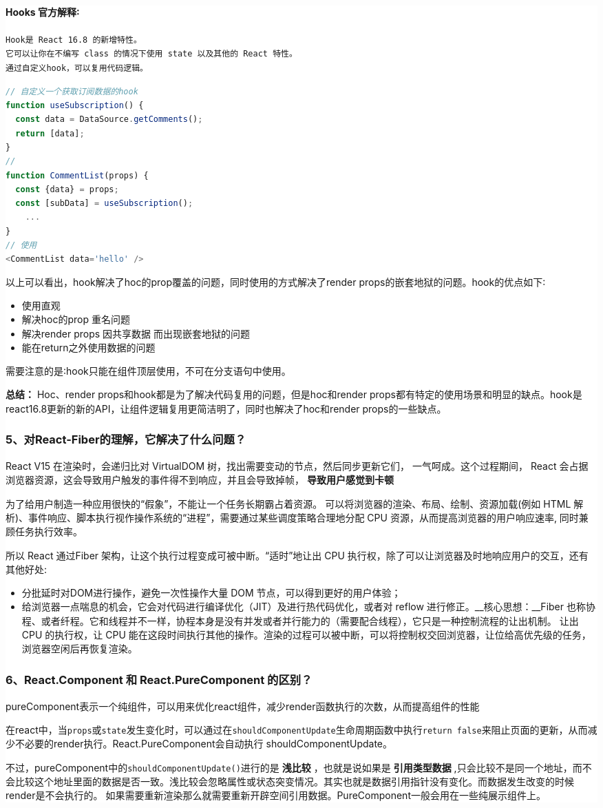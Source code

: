 #### Hooks 官方解释∶
    Hook是 React 16.8 的新增特性。
    它可以让你在不编写 class 的情况下使用 state 以及其他的 React 特性。
    通过自定义hook，可以复用代码逻辑。
```typescript jsx
// 自定义一个获取订阅数据的hook
function useSubscription() {
  const data = DataSource.getComments();
  return [data];
}
// 
function CommentList(props) {
  const {data} = props;
  const [subData] = useSubscription();
    ...
}
// 使用
<CommentList data='hello' />
```
以上可以看出，hook解决了hoc的prop覆盖的问题，同时使用的方式解决了render props的嵌套地狱的问题。hook的优点如下∶

+ 使用直观
+ 解决hoc的prop 重名问题
+ 解决render props 因共享数据 而出现嵌套地狱的问题
+ 能在return之外使用数据的问题

需要注意的是∶hook只能在组件顶层使用，不可在分支语句中使用。

__总结：__ Hoc、render props和hook都是为了解决代码复用的问题，但是hoc和render props都有特定的使用场景和明显的缺点。hook是react16.8更新的新的API，让组件逻辑复用更简洁明了，同时也解决了hoc和render props的一些缺点。


### 5、对React-Fiber的理解，它解决了什么问题？
React V15 在渲染时，会递归比对 VirtualDOM 树，找出需要变动的节点，然后同步更新它们， 一气呵成。这个过程期间， React 会占据浏览器资源，这会导致用户触发的事件得不到响应，并且会导致掉帧，
__导致用户感觉到卡顿__

为了给用户制造一种应用很快的“假象”，不能让一个任务长期霸占着资源。 可以将浏览器的渲染、布局、绘制、资源加载(例如 HTML 解析)、事件响应、脚本执行视作操作系统的“进程”，需要通过某些调度策略合理地分配 CPU 资源，从而提高浏览器的用户响应速率, 同时兼顾任务执行效率。

所以 React 通过Fiber 架构，让这个执行过程变成可被中断。“适时”地让出 CPU 执行权，除了可以让浏览器及时地响应用户的交互，还有其他好处:

+ 分批延时对DOM进行操作，避免一次性操作大量 DOM 节点，可以得到更好的用户体验；
+ 给浏览器一点喘息的机会，它会对代码进行编译优化（JIT）及进行热代码优化，或者对 reflow 进行修正。__核心思想：__Fiber 也称协程、或者纤程。它和线程并不一样，协程本身是没有并发或者并行能力的（需要配合线程），它只是一种控制流程的让出机制。
  让出 CPU 的执行权，让 CPU 能在这段时间执行其他的操作。渲染的过程可以被中断，可以将控制权交回浏览器，让位给高优先级的任务，浏览器空闲后再恢复渲染。

### 6、React.Component 和 React.PureComponent 的区别？

pureComponent表示一个纯组件，可以用来优化react组件，减少render函数执行的次数，从而提高组件的性能


在react中，当```props```或```state```发生变化时，可以通过在```shouldComponentUpdate```生命周期函数中执行```return false```来阻止页面的更新，从而减少不必要的render执行。React.PureComponent会自动执行 shouldComponentUpdate。

不过，pureComponent中的``` shouldComponentUpdate() ```进行的是 __浅比较__ ，也就是说如果是 __引用类型数据__ ,只会比较不是同一个地址，而不会比较这个地址里面的数据是否一致。浅比较会忽略属性或状态突变情况。其实也就是数据引用指针没有变化。而数据发生改变的时候render是不会执行的。
如果需要重新渲染那么就需要重新开辟空间引用数据。PureComponent一般会用在一些纯展示组件上。
